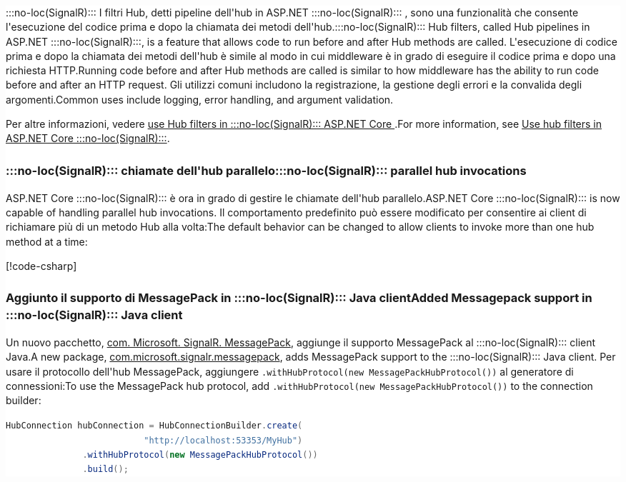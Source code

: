 <span data-ttu-id="6b3c5-218">:::no-loc(SignalR)::: I filtri Hub, detti pipeline dell'hub in ASP.NET :::no-loc(SignalR)::: , sono una funzionalità che consente l'esecuzione del codice prima e dopo la chiamata dei metodi dell'hub.</span><span class="sxs-lookup"><span data-stu-id="6b3c5-218">:::no-loc(SignalR)::: Hub filters, called Hub pipelines in ASP.NET :::no-loc(SignalR):::, is a feature that allows code to run before and after Hub methods are called.</span></span> <span data-ttu-id="6b3c5-219">L'esecuzione di codice prima e dopo la chiamata dei metodi dell'hub è simile al modo in cui middleware è in grado di eseguire il codice prima e dopo una richiesta HTTP.</span><span class="sxs-lookup"><span data-stu-id="6b3c5-219">Running code before and after Hub methods are called is similar to how middleware has the ability to run code before and after an HTTP request.</span></span> <span data-ttu-id="6b3c5-220">Gli utilizzi comuni includono la registrazione, la gestione degli errori e la convalida degli argomenti.</span><span class="sxs-lookup"><span data-stu-id="6b3c5-220">Common uses include logging, error handling, and argument validation.</span></span>

<span data-ttu-id="6b3c5-221">Per altre informazioni, vedere [use Hub filters in :::no-loc(SignalR)::: ASP.NET Core ](xref:signalr/hub-filters).</span><span class="sxs-lookup"><span data-stu-id="6b3c5-221">For more information, see [Use hub filters in ASP.NET Core :::no-loc(SignalR):::](xref:signalr/hub-filters).</span></span>

### <a name="no-locsignalr-parallel-hub-invocations"></a><span data-ttu-id="6b3c5-222">:::no-loc(SignalR)::: chiamate dell'hub parallelo</span><span class="sxs-lookup"><span data-stu-id="6b3c5-222">:::no-loc(SignalR)::: parallel hub invocations</span></span>

<span data-ttu-id="6b3c5-223">ASP.NET Core :::no-loc(SignalR)::: è ora in grado di gestire le chiamate dell'hub parallelo.</span><span class="sxs-lookup"><span data-stu-id="6b3c5-223">ASP.NET Core :::no-loc(SignalR)::: is now capable of handling parallel hub invocations.</span></span> <span data-ttu-id="6b3c5-224">Il comportamento predefinito può essere modificato per consentire ai client di richiamare più di un metodo Hub alla volta:</span><span class="sxs-lookup"><span data-stu-id="6b3c5-224">The default behavior can be changed to allow clients to invoke more than one hub method at a time:</span></span>

[!code-csharp[](~/release-notes/sample/Startup:::no-loc(SignalR):::hubs.cs?name=snippet)]

### <a name="added-messagepack-support-in-no-locsignalr-java-client"></a><span data-ttu-id="6b3c5-225">Aggiunto il supporto di MessagePack in :::no-loc(SignalR)::: Java client</span><span class="sxs-lookup"><span data-stu-id="6b3c5-225">Added Messagepack support in :::no-loc(SignalR)::: Java client</span></span>

<span data-ttu-id="6b3c5-226">Un nuovo pacchetto, [com. Microsoft. SignalR. MessagePack](https://mvnrepository.com/artifact/com.microsoft.signalr.messagepack), aggiunge il supporto MessagePack al :::no-loc(SignalR)::: client Java.</span><span class="sxs-lookup"><span data-stu-id="6b3c5-226">A new package, [com.microsoft.signalr.messagepack](https://mvnrepository.com/artifact/com.microsoft.signalr.messagepack), adds MessagePack support to the :::no-loc(SignalR)::: Java client.</span></span> <span data-ttu-id="6b3c5-227">Per usare il protocollo dell'hub MessagePack, aggiungere `.withHubProtocol(new MessagePackHubProtocol())` al generatore di connessioni:</span><span class="sxs-lookup"><span data-stu-id="6b3c5-227">To use the MessagePack hub protocol, add `.withHubProtocol(new MessagePackHubProtocol())` to the connection builder:</span></span>

```java
HubConnection hubConnection = HubConnectionBuilder.create(
                           "http://localhost:53353/MyHub")
               .withHubProtocol(new MessagePackHubProtocol())
               .build();
```
